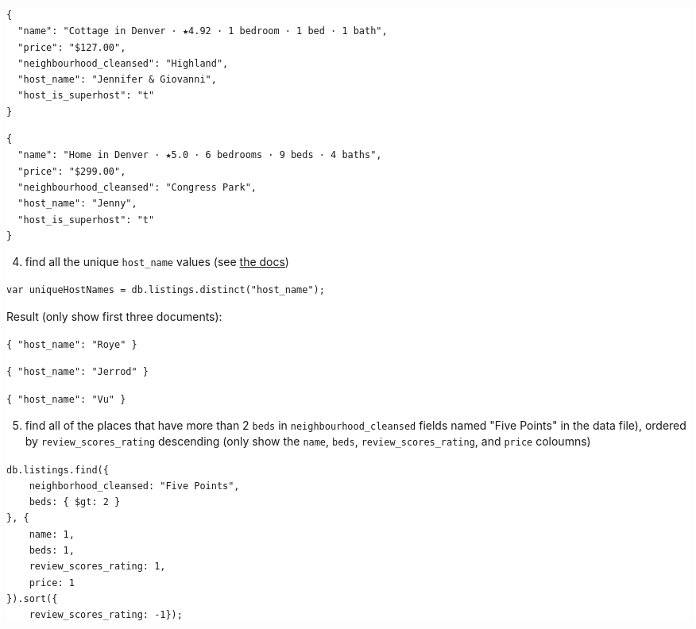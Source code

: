 ```
{
  "name": "Cottage in Denver · ★4.92 · 1 bedroom · 1 bed · 1 bath",
  "price": "$127.00",
  "neighbourhood_cleansed": "Highland",
  "host_name": "Jennifer & Giovanni",
  "host_is_superhost": "t"
}
```

```
{
  "name": "Home in Denver · ★5.0 · 6 bedrooms · 9 beds · 4 baths",
  "price": "$299.00",
  "neighbourhood_cleansed": "Congress Park",
  "host_name": "Jenny",
  "host_is_superhost": "t"
}
```

4. find all the unique `host_name` values (see [the docs](https://docs.mongodb.com/manual/reference/method/db.collection.distinct/))

```
var uniqueHostNames = db.listings.distinct("host_name");
```

Result (only show first three documents):

```
{ "host_name": "Roye" }
```

```
{ "host_name": "Jerrod" }
```

```
{ "host_name": "Vu" }
```

5. find all of the places that have more than 2 `beds` in `neighbourhood_cleansed` fields named "Five Points" in the data file), ordered by `review_scores_rating` descending (only show the `name`, `beds`, `review_scores_rating`, and `price` coloumns)

```
db.listings.find({
    neighborhood_cleansed: "Five Points",
    beds: { $gt: 2 }
}, {
    name: 1, 
    beds: 1,
    review_scores_rating: 1,
    price: 1
}).sort({
    review_scores_rating: -1});
```

